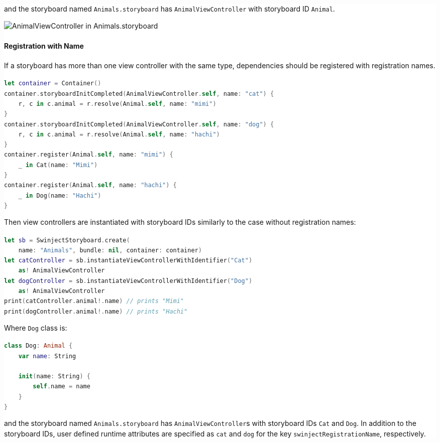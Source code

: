 and the storyboard named `Animals.storyboard` has `AnimalViewController` with storyboard ID `Animal`.

![AnimalViewController in Animals.storyboard](./Assets/AnimalViewControllerScreenshot1.png)

#### Registration with Name

If a storyboard has more than one view controller with the same type, dependencies should be registered with registration names.

```swift
let container = Container()
container.storyboardInitCompleted(AnimalViewController.self, name: "cat") {
    r, c in c.animal = r.resolve(Animal.self, name: "mimi")
}
container.storyboardInitCompleted(AnimalViewController.self, name: "dog") {
    r, c in c.animal = r.resolve(Animal.self, name: "hachi")
}
container.register(Animal.self, name: "mimi") {
    _ in Cat(name: "Mimi")
}
container.register(Animal.self, name: "hachi") {
    _ in Dog(name: "Hachi")
}
```

Then view controllers are instantiated with storyboard IDs similarly to the case without registration names:

```swift
let sb = SwinjectStoryboard.create(
    name: "Animals", bundle: nil, container: container)
let catController = sb.instantiateViewControllerWithIdentifier("Cat")
    as! AnimalViewController
let dogController = sb.instantiateViewControllerWithIdentifier("Dog")
    as! AnimalViewController
print(catController.animal!.name) // prints "Mimi"
print(dogController.animal!.name) // prints "Hachi"
```

Where `Dog` class is:

```swift
class Dog: Animal {
    var name: String

    init(name: String) {
        self.name = name
    }
}
```

and the storyboard named `Animals.storyboard` has `AnimalViewController`s with storyboard IDs `Cat` and `Dog`. In addition to the storyboard IDs, user defined runtime attributes are specified as `cat` and `dog` for the key `swinjectRegistrationName`, respectively.
